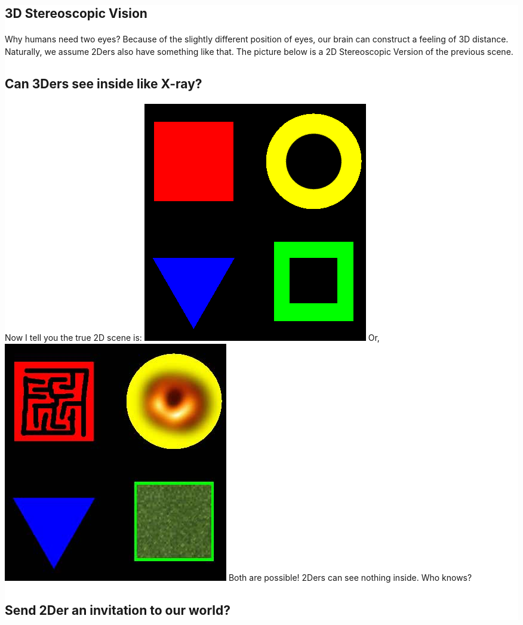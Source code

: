 ## 3D Stereoscopic Vision

Why humans need two eyes? Because of the slightly different position of eyes, our brain can construct a feeling of 3D distance. Naturally, we assume 2Ders also have something like that. The picture below is a 2D Stereoscopic Version of the previous scene.
<iframe src="/three/eye2d.html?2" width="100%" height="110" scrolling="no"></iframe>

## Can 3Ders see inside like X-ray?

Now I tell you the true 2D scene is:
![](/img/eye2d002.gif)
Or,
![](/img/eye2d001.jpg)
Both are possible! 2Ders can see nothing inside. Who knows?
## Send 2Der an invitation to our world?
